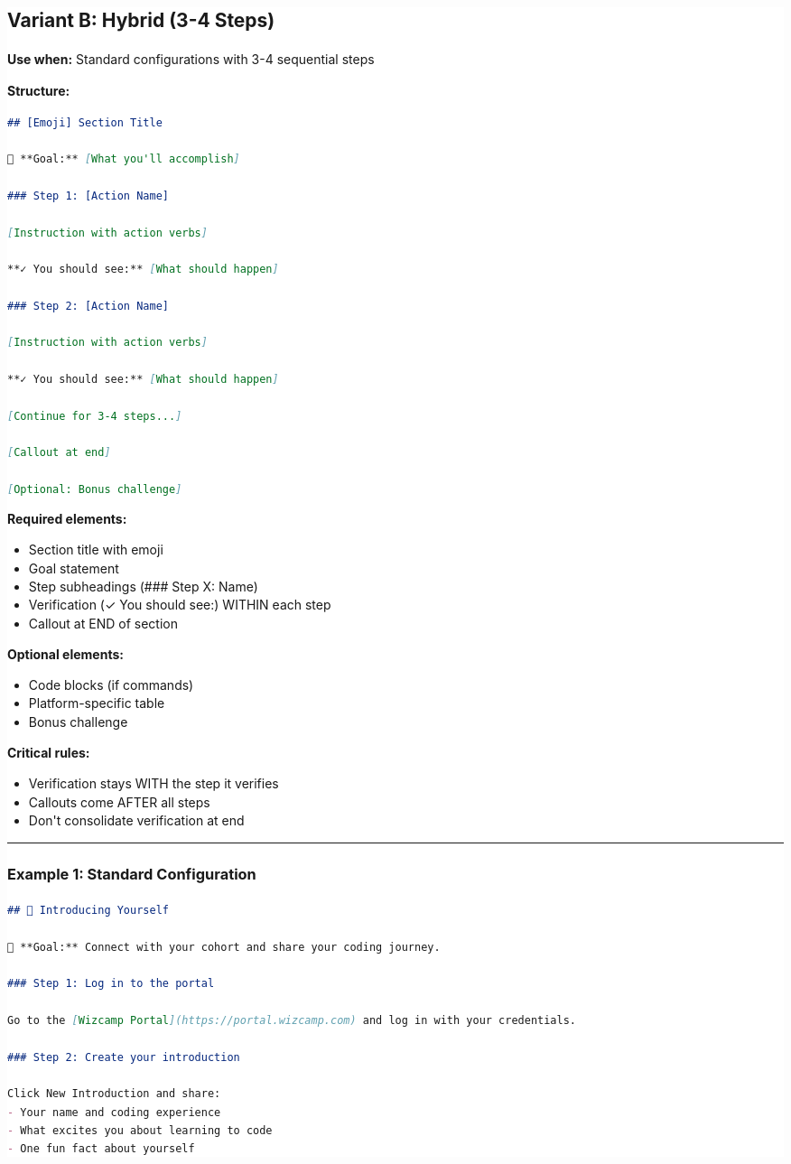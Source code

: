 
## Variant B: Hybrid (3-4 Steps)

**Use when:** Standard configurations with 3-4 sequential steps

**Structure:**
```markdown
## [Emoji] Section Title

🎯 **Goal:** [What you'll accomplish]

### Step 1: [Action Name]

[Instruction with action verbs]

**✓ You should see:** [What should happen]

### Step 2: [Action Name]

[Instruction with action verbs]

**✓ You should see:** [What should happen]

[Continue for 3-4 steps...]

[Callout at end]

[Optional: Bonus challenge]
```

**Required elements:**
- Section title with emoji
- Goal statement
- Step subheadings (### Step X: Name)
- Verification (✓ You should see:) WITHIN each step
- Callout at END of section

**Optional elements:**
- Code blocks (if commands)
- Platform-specific table
- Bonus challenge

**Critical rules:**
- Verification stays WITH the step it verifies
- Callouts come AFTER all steps
- Don't consolidate verification at end

---

### Example 1: Standard Configuration

```markdown
## 👋 Introducing Yourself

🎯 **Goal:** Connect with your cohort and share your coding journey.

### Step 1: Log in to the portal

Go to the [Wizcamp Portal](https://portal.wizcamp.com) and log in with your credentials.

### Step 2: Create your introduction

Click New Introduction and share:
- Your name and coding experience
- What excites you about learning to code
- One fun fact about yourself
```